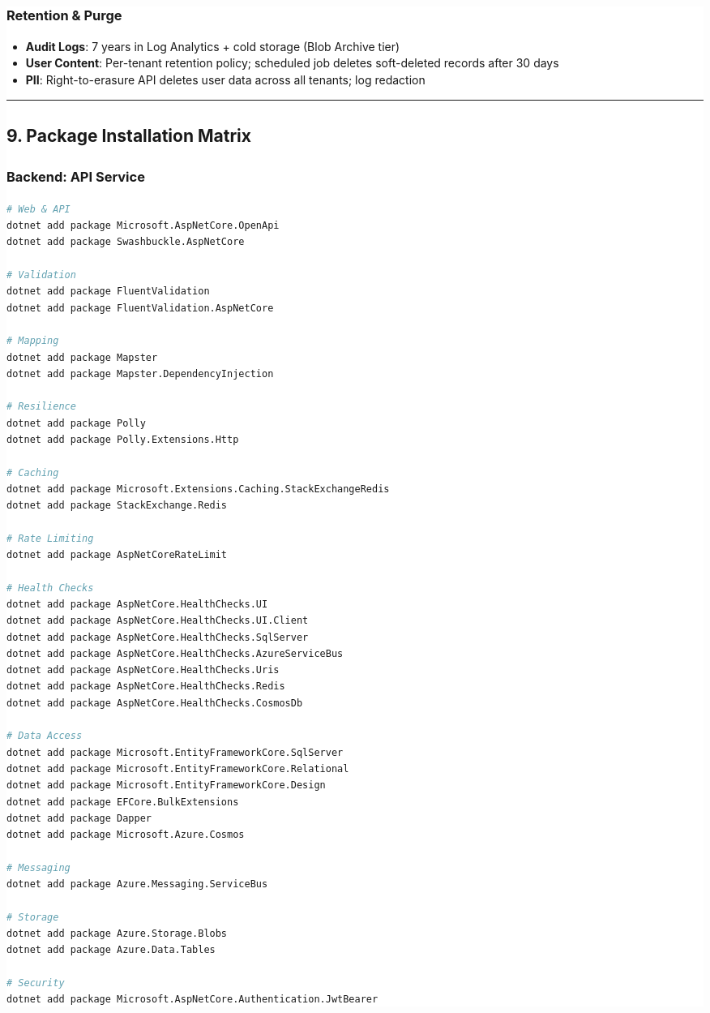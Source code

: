 ### Retention & Purge

- **Audit Logs**: 7 years in Log Analytics + cold storage (Blob Archive tier)
- **User Content**: Per-tenant retention policy; scheduled job deletes soft-deleted records after 30 days
- **PII**: Right-to-erasure API deletes user data across all tenants; log redaction

---

## 9. Package Installation Matrix

### Backend: API Service

```bash
# Web & API
dotnet add package Microsoft.AspNetCore.OpenApi
dotnet add package Swashbuckle.AspNetCore

# Validation
dotnet add package FluentValidation
dotnet add package FluentValidation.AspNetCore

# Mapping
dotnet add package Mapster
dotnet add package Mapster.DependencyInjection

# Resilience
dotnet add package Polly
dotnet add package Polly.Extensions.Http

# Caching
dotnet add package Microsoft.Extensions.Caching.StackExchangeRedis
dotnet add package StackExchange.Redis

# Rate Limiting
dotnet add package AspNetCoreRateLimit

# Health Checks
dotnet add package AspNetCore.HealthChecks.UI
dotnet add package AspNetCore.HealthChecks.UI.Client
dotnet add package AspNetCore.HealthChecks.SqlServer
dotnet add package AspNetCore.HealthChecks.AzureServiceBus
dotnet add package AspNetCore.HealthChecks.Uris
dotnet add package AspNetCore.HealthChecks.Redis
dotnet add package AspNetCore.HealthChecks.CosmosDb

# Data Access
dotnet add package Microsoft.EntityFrameworkCore.SqlServer
dotnet add package Microsoft.EntityFrameworkCore.Relational
dotnet add package Microsoft.EntityFrameworkCore.Design
dotnet add package EFCore.BulkExtensions
dotnet add package Dapper
dotnet add package Microsoft.Azure.Cosmos

# Messaging
dotnet add package Azure.Messaging.ServiceBus

# Storage
dotnet add package Azure.Storage.Blobs
dotnet add package Azure.Data.Tables

# Security
dotnet add package Microsoft.AspNetCore.Authentication.JwtBearer
```